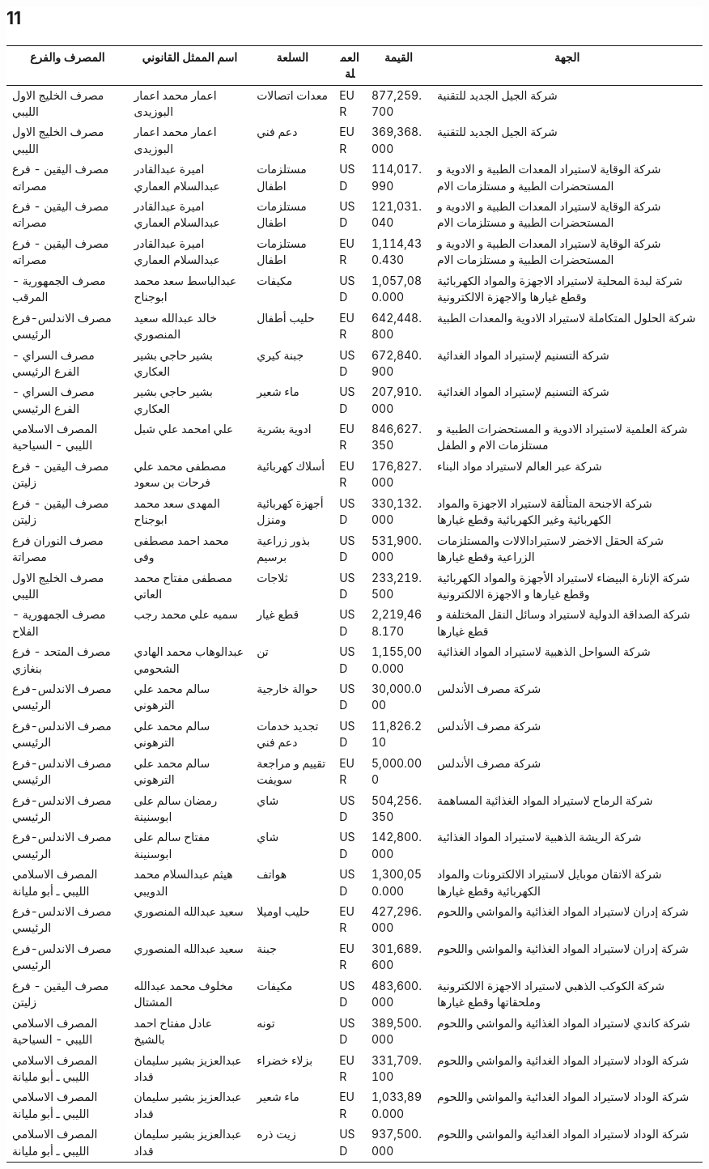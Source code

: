 11
---
| المصرف والفرع | اسم الممثل القانوني | السلعة | العملة | القيمة | الجهة |
|---------------|---------------------|--------|--------|--------|-------|
| مصرف الخليج الاول الليبي | اعمار محمد اعمار البوزيدى | معدات اتصالات | EUR | 877,259.700 | شركة الجيل الجديد للتقنية |
| مصرف الخليج الاول الليبي | اعمار محمد اعمار البوزيدى | دعم فني | EUR | 369,368.000 | شركة الجيل الجديد للتقنية |
| مصرف اليقين - فرع مصراته | اميرة عبدالقادر عبدالسلام العماري | مستلزمات اطفال | USD | 114,017.990 | شركة الوقاية لاستيراد المعدات الطبية و الادوية و المستحضرات الطبية و مستلزمات الام |
| مصرف اليقين - فرع مصراته | اميرة عبدالقادر عبدالسلام العماري | مستلزمات اطفال | USD | 121,031.040 | شركة الوقاية لاستيراد المعدات الطبية و الادوية و المستحضرات الطبية و مستلزمات الام |
| مصرف اليقين - فرع مصراته | اميرة عبدالقادر عبدالسلام العماري | مستلزمات اطفال | EUR | 1,114,430.430 | شركة الوقاية لاستيراد المعدات الطبية و الادوية و المستحضرات الطبية و مستلزمات الام |
| مصرف الجمهورية - المرقب | عبدالباسط سعد محمد ابوجناح | مكيفات | USD | 1,057,080.000 | شركة لبدة المحلية لاستيراد الاجهزة والمواد الكهربائية وقطع غيارها والاجهزة الالكترونية |
| مصرف الاندلس-فرع الرئيسي | خالد عبدالله سعيد المنصوري | حليب أطفال | EUR | 642,448.800 | شركة الحلول المتكاملة لاستيراد الادوية والمعدات الطبية |
| مصرف السراي - الفرع الرئيسي | بشير حاجي بشير العكاري | جبنة كيري | USD | 672,840.900 | شركة التسنيم لإستيراد المواد الغدائية |
| مصرف السراي - الفرع الرئيسي | بشير حاجي بشير العكاري | ماء شعير | USD | 207,910.000 | شركة التسنيم لإستيراد المواد الغدائية |
| المصرف الاسلامي الليبي - السياحية | علي امحمد علي شبل | ادوية بشرية | EUR | 846,627.350 | شركة العلمية لاستيراد الادوية و المستحضرات الطبية و مستلزمات الام و الطفل |
| مصرف اليقين - فرع زليتن | مصطفى محمد علي فرحات بن سعود | أسلاك كهربائية | EUR | 176,827.000 | شركة عبر العالم لاستيراد مواد البناء |
| مصرف اليقين - فرع زليتن | المهدى سعد محمد ابوجناح | أجهزة كهربائية ومنزل | USD | 330,132.000 | شركة الاجنحة المتألقة لاستيراد الاجهزة والمواد الكهربائية وغير الكهربائية وقطع غيارها |
| مصرف النوران فرع مصراتة | محمد احمد مصطفى وفى | بذور زراعية برسيم | USD | 531,900.000 | شركة الحقل الاخضر لاستيرادالالات والمستلزمات الزراعية وقطع غيارها |
| مصرف الخليج الاول الليبي | مصطفى مفتاح محمد العاتي | ثلاجات | USD | 233,219.500 | شركة الإنارة البيضاء لاستيراد الأجهزة والمواد الكهربائية وقطع غيارها و الاجهزة الالكترونية |
| مصرف الجمهورية - الفلاح | سميه علي محمد رجب | قطع غيار | USD | 2,219,468.170 | شركة الصداقة الدولية لاستيراد وسائل النقل المختلفة و قطع غيارها |
| مصرف المتحد - فرع بنغازي | عبدالوهاب محمد الهادي الشحومي | تن | USD | 1,155,000.000 | شركة السواحل الذهبية لاستيراد المواد الغذائية |
| مصرف الاندلس-فرع الرئيسي | سالم محمد علي الترهوني | حوالة خارجية | USD | 30,000.000 | شركة مصرف الأندلس |
| مصرف الاندلس-فرع الرئيسي | سالم محمد علي الترهوني | تجديد خدمات دعم فني | USD | 11,826.210 | شركة مصرف الأندلس |
| مصرف الاندلس-فرع الرئيسي | سالم محمد علي الترهوني | تقييم و مراجعة سويفت | EUR | 5,000.000 | شركة مصرف الأندلس |
| مصرف الاندلس-فرع الرئيسي | رمضان سالم على ابوسنينة | شاي | USD | 504,256.350 | شركة الرماح لاستيراد المواد الغذائية المساهمة |
| مصرف الاندلس-فرع الرئيسي | مفتاح سالم على ابوسنينة | شاي | USD | 142,800.000 | شركة الريشة الذهبية لاستيراد المواد الغذائية |
| المصرف الاسلامي الليبي ـ أبو مليانة | هيثم عبدالسلام محمد الدويبي | هواتف | USD | 1,300,050.000 | شركة الاتقان موبايل لاستيراد الالكترونات والمواد الكهربائية وقطع غيارها |
| مصرف الاندلس-فرع الرئيسي | سعيد عبدالله المنصوري | حليب اوميلا | EUR | 427,296.000 | شركة إدران لاستيراد المواد الغذائية والمواشي واللحوم |
| مصرف الاندلس-فرع الرئيسي | سعيد عبدالله المنصوري | جبنة | EUR | 301,689.600 | شركة إدران لاستيراد المواد الغذائية والمواشي واللحوم |
| مصرف اليقين - فرع زليتن | مخلوف محمد عبدالله المشتال | مكيفات | USD | 483,600.000 | شركة الكوكب الذهبي لاستيراد الاجهزة الالكترونية وملحقاتها وقطع غيارها |
| المصرف الاسلامي الليبي - السياحية | عادل مفتاح احمد بالشيخ | تونه | USD | 389,500.000 | شركة كاندي لاستيراد المواد الغذائية والمواشي واللحوم |
| المصرف الاسلامي الليبي ـ أبو مليانة | عبدالعزيز بشير سليمان قداد | بزلاء خضراء | EUR | 331,709.100 | شركة الوداد لاستيراد المواد الغدائية والمواشي واللحوم |
| المصرف الاسلامي الليبي ـ أبو مليانة | عبدالعزيز بشير سليمان قداد | ماء شعير | EUR | 1,033,890.000 | شركة الوداد لاستيراد المواد الغدائية والمواشي واللحوم |
| المصرف الاسلامي الليبي ـ أبو مليانة | عبدالعزيز بشير سليمان قداد | زيت ذره | USD | 937,500.000 | شركة الوداد لاستيراد المواد الغدائية والمواشي واللحوم |
